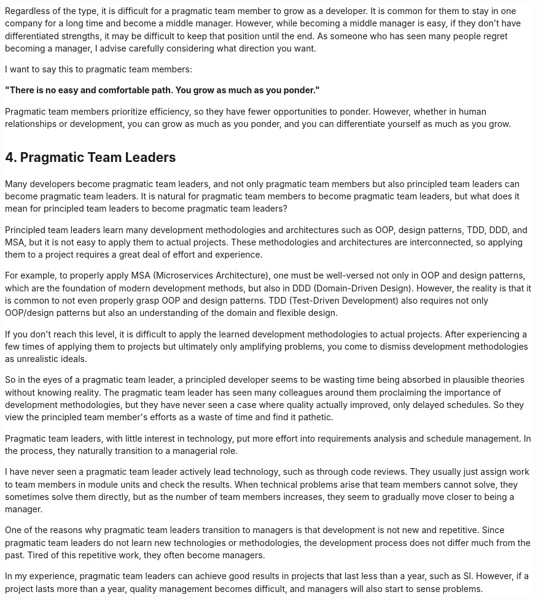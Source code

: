 Regardless of the type, it is difficult for a pragmatic team member to grow as a developer. It is common for them to stay in one company for a long time and become a middle manager. However, while becoming a middle manager is easy, if they don't have differentiated strengths, it may be difficult to keep that position until the end. As someone who has seen many people regret becoming a manager, I advise carefully considering what direction you want.

I want to say this to pragmatic team members:

**"There is no easy and comfortable path. You grow as much as you ponder."**

Pragmatic team members prioritize efficiency, so they have fewer opportunities to ponder. However, whether in human relationships or development, you can grow as much as you ponder, and you can differentiate yourself as much as you grow.

## 4. Pragmatic Team Leaders

Many developers become pragmatic team leaders, and not only pragmatic team members but also principled team leaders can become pragmatic team leaders. It is natural for pragmatic team members to become pragmatic team leaders, but what does it mean for principled team leaders to become pragmatic team leaders?

Principled team leaders learn many development methodologies and architectures such as OOP, design patterns, TDD, DDD, and MSA, but it is not easy to apply them to actual projects. These methodologies and architectures are interconnected, so applying them to a project requires a great deal of effort and experience.

For example, to properly apply MSA (Microservices Architecture), one must be well-versed not only in OOP and design patterns, which are the foundation of modern development methods, but also in DDD (Domain-Driven Design). However, the reality is that it is common to not even properly grasp OOP and design patterns. TDD (Test-Driven Development) also requires not only OOP/design patterns but also an understanding of the domain and flexible design.

If you don't reach this level, it is difficult to apply the learned development methodologies to actual projects. After experiencing a few times of applying them to projects but ultimately only amplifying problems, you come to dismiss development methodologies as unrealistic ideals.

So in the eyes of a pragmatic team leader, a principled developer seems to be wasting time being absorbed in plausible theories without knowing reality. The pragmatic team leader has seen many colleagues around them proclaiming the importance of development methodologies, but they have never seen a case where quality actually improved, only delayed schedules. So they view the principled team member's efforts as a waste of time and find it pathetic.

Pragmatic team leaders, with little interest in technology, put more effort into requirements analysis and schedule management. In the process, they naturally transition to a managerial role.

I have never seen a pragmatic team leader actively lead technology, such as through code reviews. They usually just assign work to team members in module units and check the results. When technical problems arise that team members cannot solve, they sometimes solve them directly, but as the number of team members increases, they seem to gradually move closer to being a manager.

One of the reasons why pragmatic team leaders transition to managers is that development is not new and repetitive. Since pragmatic team leaders do not learn new technologies or methodologies, the development process does not differ much from the past. Tired of this repetitive work, they often become managers.

In my experience, pragmatic team leaders can achieve good results in projects that last less than a year, such as SI. However, if a project lasts more than a year, quality management becomes difficult, and managers will also start to sense problems.
